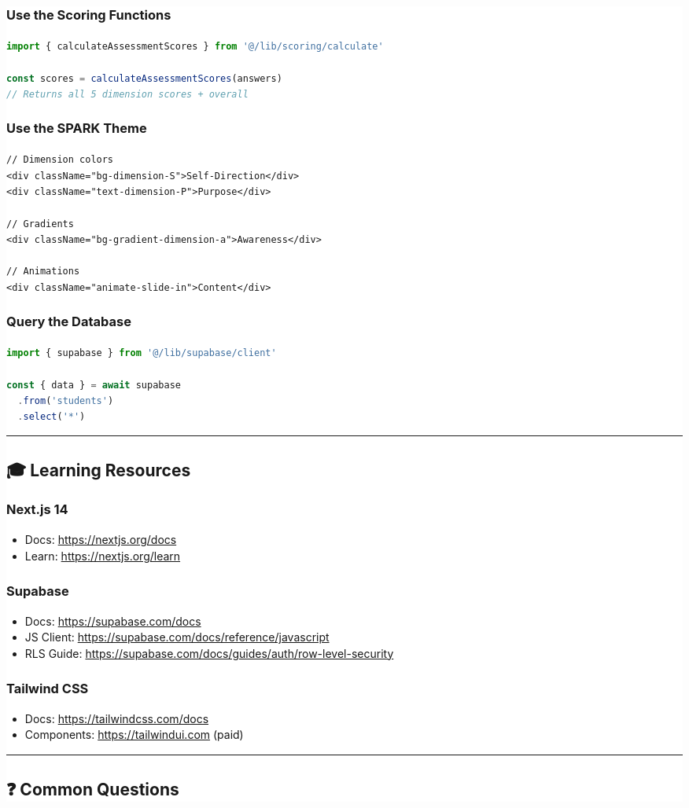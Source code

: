 ### Use the Scoring Functions
```typescript
import { calculateAssessmentScores } from '@/lib/scoring/calculate'

const scores = calculateAssessmentScores(answers)
// Returns all 5 dimension scores + overall
```

### Use the SPARK Theme
```tsx
// Dimension colors
<div className="bg-dimension-S">Self-Direction</div>
<div className="text-dimension-P">Purpose</div>

// Gradients
<div className="bg-gradient-dimension-a">Awareness</div>

// Animations
<div className="animate-slide-in">Content</div>
```

### Query the Database
```typescript
import { supabase } from '@/lib/supabase/client'

const { data } = await supabase
  .from('students')
  .select('*')
```

---

## 🎓 Learning Resources

### Next.js 14
- Docs: https://nextjs.org/docs
- Learn: https://nextjs.org/learn

### Supabase
- Docs: https://supabase.com/docs
- JS Client: https://supabase.com/docs/reference/javascript
- RLS Guide: https://supabase.com/docs/guides/auth/row-level-security

### Tailwind CSS
- Docs: https://tailwindcss.com/docs
- Components: https://tailwindui.com (paid)

---

## ❓ Common Questions
